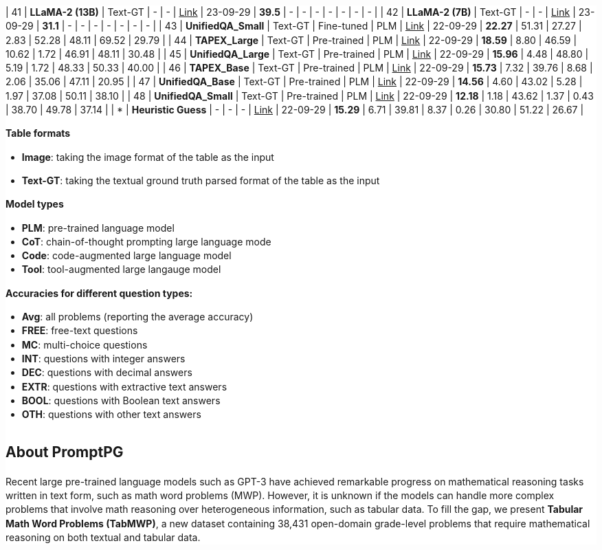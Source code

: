 | 41    | **LLaMA-2 (13B)**          | Text-GT   | -            | -        | [Link](https://arxiv.org/abs/2309.17452)                  | 23-09-29 | **39.5**  | -        | -      | -       | -       | -        | -        | -       |
| 42    | **LLaMA-2 (7B)**           | Text-GT   | -            | -        | [Link](https://arxiv.org/abs/2309.17452)                  | 23-09-29 | **31.1**  | -        | -      | -       | -       | -        | -        | -       |
| 43    | **UnifiedQA_Small**        | Text-GT   | Fine-tuned   | PLM      | [Link](https://arxiv.org/abs/2209.14610)                  | 22-09-29 | **22.27** | 51.31    | 27.27  | 2.83    | 52.28   | 48.11    | 69.52    | 29.79   |
| 44    | **TAPEX_Large**            | Text-GT   | Pre-trained  | PLM      | [Link](https://arxiv.org/abs/2209.14610)                  | 22-09-29 | **18.59** | 8.80     | 46.59  | 10.62   | 1.72    | 46.91    | 48.11    | 30.48   |
| 45    | **UnifiedQA_Large**        | Text-GT   | Pre-trained  | PLM      | [Link](https://arxiv.org/abs/2209.14610)                  | 22-09-29 | **15.96** | 4.48     | 48.80  | 5.19    | 1.72    | 48.33    | 50.33    | 40.00   |
| 46    | **TAPEX_Base**             | Text-GT   | Pre-trained  | PLM      | [Link](https://arxiv.org/abs/2209.14610)                  | 22-09-29 | **15.73** | 7.32     | 39.76  | 8.68    | 2.06    | 35.06    | 47.11    | 20.95   |
| 47    | **UnifiedQA_Base**         | Text-GT   | Pre-trained  | PLM      | [Link](https://arxiv.org/abs/2209.14610)                  | 22-09-29 | **14.56** | 4.60     | 43.02  | 5.28    | 1.97    | 37.08    | 50.11    | 38.10   |
| 48    | **UnifiedQA_Small**        | Text-GT   | Pre-trained  | PLM      | [Link](https://arxiv.org/abs/2209.14610)                  | 22-09-29 | **12.18** | 1.18     | 43.62  | 1.37    | 0.43    | 38.70    | 49.78    | 37.14   |
| *     | **Heuristic Guess**        | -         | -            | -        | [Link](https://arxiv.org/abs/2209.14610)                  | 22-09-29 | **15.29** | 6.71     | 39.81  | 8.37    | 0.26    | 30.80    | 51.22    | 26.67   |

**Table formats**

- **Image**: taking the image format of the table as the input

- **Text-GT**: taking the textual ground truth parsed format of the table as the input

**Model types**

- **PLM**: pre-trained language model
- **CoT**: chain-of-thought prompting large language mode
- **Code**: code-augmented large language model
- **Tool**: tool-augmented large langauge model

**Accuracies for different question types:**

- **Avg**: all problems (reporting the average accuracy)
- **FREE**: free-text questions
- **MC**: multi-choice questions
- **INT**: questions with integer answers
- **DEC**: questions with decimal answers
- **EXTR**: questions with extractive text answers
- **BOOL**: questions with Boolean text answers
- **OTH**: questions with other text answers


## About PromptPG

Recent large pre-trained language models such as GPT-3 have achieved remarkable progress on mathematical reasoning tasks written in text form, such as math word problems (MWP). However, it is unknown if the models can handle more complex problems that involve math reasoning over heterogeneous information, such as tabular data. To fill the gap, we present **Tabular Math Word Problems (TabMWP)**, a new dataset containing 38,431 open-domain grade-level problems that require mathematical reasoning on both textual and tabular data.
